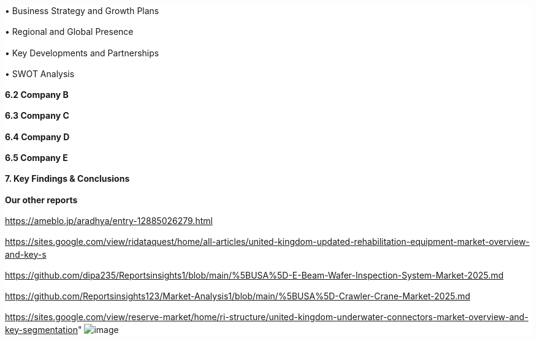 • Business Strategy and Growth Plans

• Regional and Global Presence

• Key Developments and Partnerships

• SWOT Analysis

<strong>6.2 Company B</strong>

<strong>6.3 Company C</strong>

<strong>6.4 Company D</strong>

<strong>6.5 Company E</strong>

<strong>7. Key Findings & Conclusions</strong>

<strong>Our other reports</strong>

<a href=https://ameblo.jp/aradhya/entry-12885026279.html>https://ameblo.jp/aradhya/entry-12885026279.html</a>

<a href=https://sites.google.com/view/ridataquest/home/all-articles/united-kingdom-updated-rehabilitation-equipment-market-overview-and-key-s>https://sites.google.com/view/ridataquest/home/all-articles/united-kingdom-updated-rehabilitation-equipment-market-overview-and-key-s</a>

<a href=https://github.com/dipa235/Reportsinsights1/blob/main/%5BUSA%5D-E-Beam-Wafer-Inspection-System-Market-2025.md>https://github.com/dipa235/Reportsinsights1/blob/main/%5BUSA%5D-E-Beam-Wafer-Inspection-System-Market-2025.md</a>

<a href=https://github.com/Reportsinsights123/Market-Analysis1/blob/main/%5BUSA%5D-Crawler-Crane-Market-2025.md>https://github.com/Reportsinsights123/Market-Analysis1/blob/main/%5BUSA%5D-Crawler-Crane-Market-2025.md</a>

<a href=https://sites.google.com/view/reserve-market/home/ri-structure/united-kingdom-underwater-connectors-market-overview-and-key-segmentation>https://sites.google.com/view/reserve-market/home/ri-structure/united-kingdom-underwater-connectors-market-overview-and-key-segmentation</a>"
![image](https://github.com/user-attachments/assets/1b6c9f62-55a5-4005-b3e7-2ddf52d2286d)
